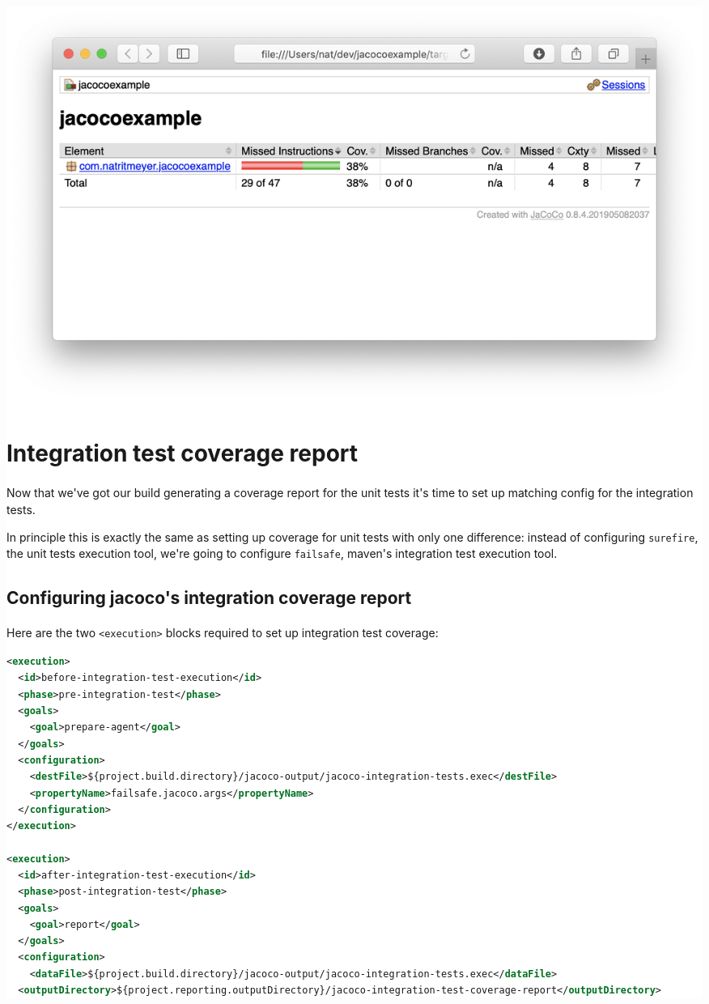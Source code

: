 ![Jacoco Unit Test Coverage Report](/assets/images/jacoco_unit_test_coverage_report.png)

# Integration test coverage report

Now that we've got our build generating a coverage report for the unit tests
it's time to set up matching config for the integration tests.

In principle this is exactly the same as setting up coverage for unit tests with
only one difference: instead of configuring `surefire`, the unit tests execution
tool, we're going to configure `failsafe`, maven's integration test execution
tool.

## Configuring jacoco's integration coverage report

Here are the two `<execution>` blocks required to set up integration test coverage:

```xml
<execution>
  <id>before-integration-test-execution</id>
  <phase>pre-integration-test</phase>
  <goals>
    <goal>prepare-agent</goal>
  </goals>
  <configuration>
    <destFile>${project.build.directory}/jacoco-output/jacoco-integration-tests.exec</destFile>
    <propertyName>failsafe.jacoco.args</propertyName>
  </configuration>
</execution>

<execution>
  <id>after-integration-test-execution</id>
  <phase>post-integration-test</phase>
  <goals>
    <goal>report</goal>
  </goals>
  <configuration>
    <dataFile>${project.build.directory}/jacoco-output/jacoco-integration-tests.exec</dataFile>
  <outputDirectory>${project.reporting.outputDirectory}/jacoco-integration-test-coverage-report</outputDirectory>
```